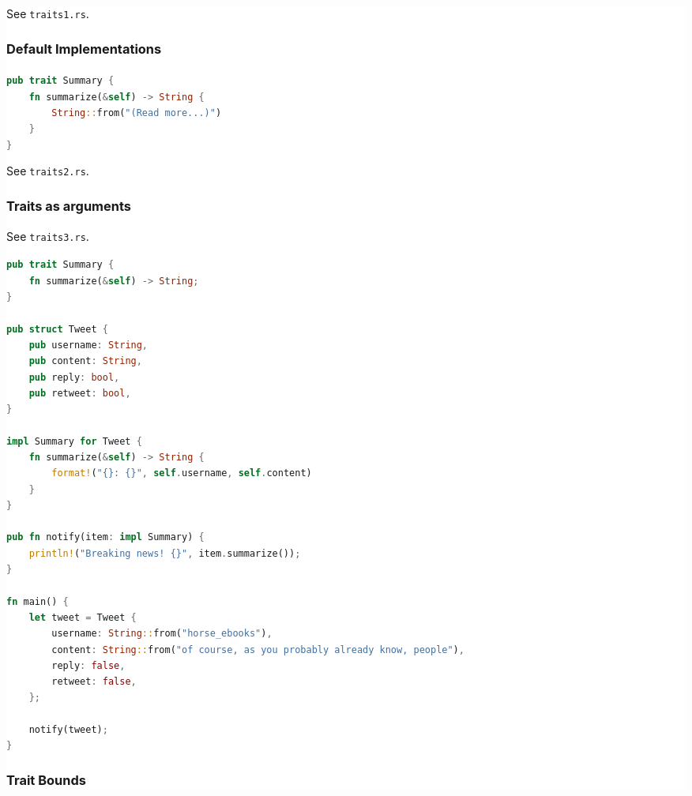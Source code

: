 See `traits1.rs`.


### Default Implementations

```rust
pub trait Summary {
    fn summarize(&self) -> String {
        String::from("(Read more...)")
    }
}
```

See `traits2.rs`.

### Traits as arguments

See `traits3.rs`.

```rust
pub trait Summary {
    fn summarize(&self) -> String;
}

pub struct Tweet {
    pub username: String,
    pub content: String,
    pub reply: bool,
    pub retweet: bool,
}

impl Summary for Tweet {
    fn summarize(&self) -> String {
        format!("{}: {}", self.username, self.content)
    }
}

pub fn notify(item: impl Summary) {
    println!("Breaking news! {}", item.summarize());
}

fn main() {
    let tweet = Tweet {
        username: String::from("horse_ebooks"),
        content: String::from("of course, as you probably already know, people"),
        reply: false,
        retweet: false,
    };

    notify(tweet);
}
```

### Trait Bounds
